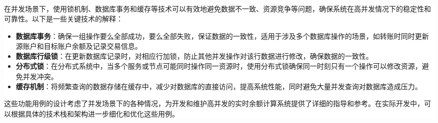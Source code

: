 在并发场景下，使用锁机制、数据库事务和缓存等技术可以有效地避免数据不一致、资源竞争等问题，确保系统在高并发情况下的稳定性和可靠性。以下是一些关键技术的解释：

- **数据库事务**：确保一组操作要么全部成功，要么全部失败，保证数据的一致性，适用于涉及多个数据库操作的场景，如转账时同时更新源账户和目标账户余额及记录交易信息。
- **数据库行级锁**：在更新数据库记录时，对相应行加锁，防止其他并发操作对该行数据进行修改，确保数据的一致性。
- **分布式锁**：在分布式系统中，当多个服务或节点可能同时操作同一资源时，使用分布式锁确保同一时刻只有一个操作可以修改资源，避免并发冲突。
- **缓存机制**：将频繁查询的数据存储在缓存中，减少对数据库的直接访问，提高系统性能，同时避免大量并发查询对数据库造成压力。

这些功能用例的设计考虑了并发场景下的各种情况，为开发和维护高并发的实时余额计算系统提供了详细的指导和参考。在实际开发中，可以根据具体的技术栈和架构进一步细化和优化这些用例。